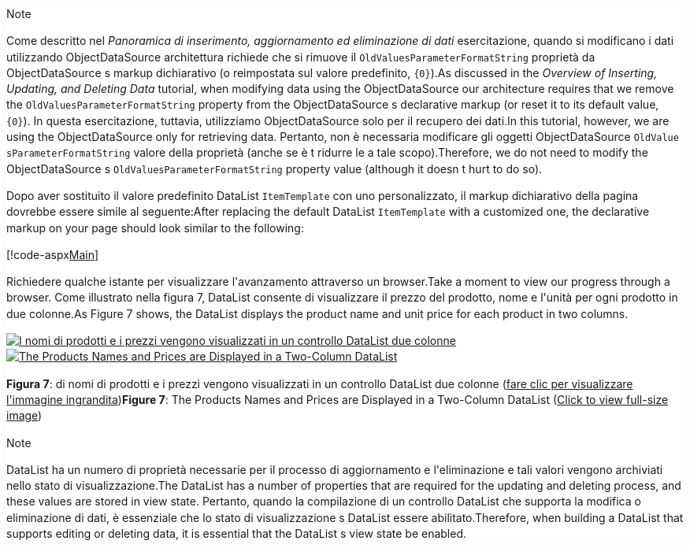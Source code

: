 > [!NOTE]
> <span data-ttu-id="65c9a-190">Come descritto nel *Panoramica di inserimento, aggiornamento ed eliminazione di dati* esercitazione, quando si modificano i dati utilizzando ObjectDataSource architettura richiede che si rimuove il `OldValuesParameterFormatString` proprietà da ObjectDataSource s markup dichiarativo (o reimpostata sul valore predefinito, `{0}`).</span><span class="sxs-lookup"><span data-stu-id="65c9a-190">As discussed in the *Overview of Inserting, Updating, and Deleting Data* tutorial, when modifying data using the ObjectDataSource our architecture requires that we remove the `OldValuesParameterFormatString` property from the ObjectDataSource s declarative markup (or reset it to its default value, `{0}`).</span></span> <span data-ttu-id="65c9a-191">In questa esercitazione, tuttavia, utilizziamo ObjectDataSource solo per il recupero dei dati.</span><span class="sxs-lookup"><span data-stu-id="65c9a-191">In this tutorial, however, we are using the ObjectDataSource only for retrieving data.</span></span> <span data-ttu-id="65c9a-192">Pertanto, non è necessaria modificare gli oggetti ObjectDataSource `OldValuesParameterFormatString` valore della proprietà (anche se è t ridurre le a tale scopo).</span><span class="sxs-lookup"><span data-stu-id="65c9a-192">Therefore, we do not need to modify the ObjectDataSource s `OldValuesParameterFormatString` property value (although it doesn t hurt to do so).</span></span>


<span data-ttu-id="65c9a-193">Dopo aver sostituito il valore predefinito DataList `ItemTemplate` con uno personalizzato, il markup dichiarativo della pagina dovrebbe essere simile al seguente:</span><span class="sxs-lookup"><span data-stu-id="65c9a-193">After replacing the default DataList `ItemTemplate` with a customized one, the declarative markup on your page should look similar to the following:</span></span>


[!code-aspx[Main](an-overview-of-editing-and-deleting-data-in-the-datalist-vb/samples/sample2.aspx)]

<span data-ttu-id="65c9a-194">Richiedere qualche istante per visualizzare l'avanzamento attraverso un browser.</span><span class="sxs-lookup"><span data-stu-id="65c9a-194">Take a moment to view our progress through a browser.</span></span> <span data-ttu-id="65c9a-195">Come illustrato nella figura 7, DataList consente di visualizzare il prezzo del prodotto, nome e l'unità per ogni prodotto in due colonne.</span><span class="sxs-lookup"><span data-stu-id="65c9a-195">As Figure 7 shows, the DataList displays the product name and unit price for each product in two columns.</span></span>


<span data-ttu-id="65c9a-196">[![I nomi di prodotti e i prezzi vengono visualizzati in un controllo DataList due colonne](an-overview-of-editing-and-deleting-data-in-the-datalist-vb/_static/image16.png)](an-overview-of-editing-and-deleting-data-in-the-datalist-vb/_static/image15.png)</span><span class="sxs-lookup"><span data-stu-id="65c9a-196">[![The Products Names and Prices are Displayed in a Two-Column DataList](an-overview-of-editing-and-deleting-data-in-the-datalist-vb/_static/image16.png)](an-overview-of-editing-and-deleting-data-in-the-datalist-vb/_static/image15.png)</span></span>

<span data-ttu-id="65c9a-197">**Figura 7**: di nomi di prodotti e i prezzi vengono visualizzati in un controllo DataList due colonne ([fare clic per visualizzare l'immagine ingrandita](an-overview-of-editing-and-deleting-data-in-the-datalist-vb/_static/image17.png))</span><span class="sxs-lookup"><span data-stu-id="65c9a-197">**Figure 7**: The Products Names and Prices are Displayed in a Two-Column DataList ([Click to view full-size image](an-overview-of-editing-and-deleting-data-in-the-datalist-vb/_static/image17.png))</span></span>


> [!NOTE]
> <span data-ttu-id="65c9a-198">DataList ha un numero di proprietà necessarie per il processo di aggiornamento e l'eliminazione e tali valori vengono archiviati nello stato di visualizzazione.</span><span class="sxs-lookup"><span data-stu-id="65c9a-198">The DataList has a number of properties that are required for the updating and deleting process, and these values are stored in view state.</span></span> <span data-ttu-id="65c9a-199">Pertanto, quando la compilazione di un controllo DataList che supporta la modifica o eliminazione di dati, è essenziale che lo stato di visualizzazione s DataList essere abilitato.</span><span class="sxs-lookup"><span data-stu-id="65c9a-199">Therefore, when building a DataList that supports editing or deleting data, it is essential that the DataList s view state be enabled.</span></span>  
>   